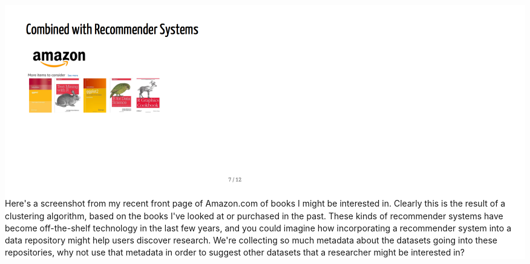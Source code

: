 
<img style="width:100%;max-width:400px" src="/img/2017-06-19-Turning-Researcher-Fatigue-into-Puppy-Fatigue/8.png">

</div>

<div class="col-md-1 hidden-xs">
</div>

<div class="col-md-5 pull-right">

<p>Here&#39;s a screenshot from my recent front page of Amazon.com of books I might
be interested in. Clearly this is the result of a clustering algorithm, based
on the books I&#39;ve looked at or purchased in the past. These kinds of recommender
systems have become off-the-shelf technology in the last few years, and you
could imagine how incorporating a recommender system into a data repository
might help users discover research. We&#39;re collecting so much metadata about
the datasets going into these repositories, why not use that metadata in order
to suggest other datasets that a researcher might be interested in?</p>


</div>

</div>
<div class="row">
